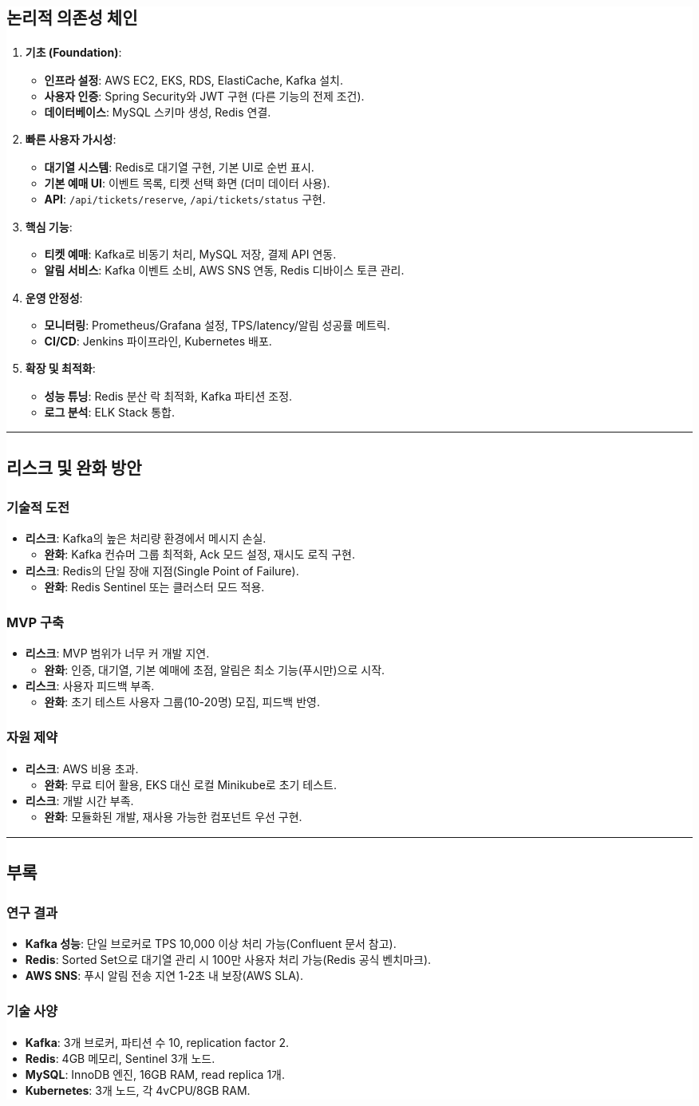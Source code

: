 
## 논리적 의존성 체인

1. **기초 (Foundation)**:
    - **인프라 설정**: AWS EC2, EKS, RDS, ElastiCache, Kafka 설치.
    - **사용자 인증**: Spring Security와 JWT 구현 (다른 기능의 전제 조건).
    - **데이터베이스**: MySQL 스키마 생성, Redis 연결.

2. **빠른 사용자 가시성**:
    - **대기열 시스템**: Redis로 대기열 구현, 기본 UI로 순번 표시.
    - **기본 예매 UI**: 이벤트 목록, 티켓 선택 화면 (더미 데이터 사용).
    - **API**: `/api/tickets/reserve`, `/api/tickets/status` 구현.

3. **핵심 기능**:
    - **티켓 예매**: Kafka로 비동기 처리, MySQL 저장, 결제 API 연동.
    - **알림 서비스**: Kafka 이벤트 소비, AWS SNS 연동, Redis 디바이스 토큰 관리.

4. **운영 안정성**:
    - **모니터링**: Prometheus/Grafana 설정, TPS/latency/알림 성공률 메트릭.
    - **CI/CD**: Jenkins 파이프라인, Kubernetes 배포.

5. **확장 및 최적화**:
    - **성능 튜닝**: Redis 분산 락 최적화, Kafka 파티션 조정.
    - **로그 분석**: ELK Stack 통합.

---

## 리스크 및 완화 방안

### 기술적 도전
- **리스크**: Kafka의 높은 처리량 환경에서 메시지 손실.
    - **완화**: Kafka 컨슈머 그룹 최적화, Ack 모드 설정, 재시도 로직 구현.
- **리스크**: Redis의 단일 장애 지점(Single Point of Failure).
    - **완화**: Redis Sentinel 또는 클러스터 모드 적용.

### MVP 구축
- **리스크**: MVP 범위가 너무 커 개발 지연.
    - **완화**: 인증, 대기열, 기본 예매에 초점, 알림은 최소 기능(푸시만)으로 시작.
- **리스크**: 사용자 피드백 부족.
    - **완화**: 초기 테스트 사용자 그룹(10-20명) 모집, 피드백 반영.

### 자원 제약
- **리스크**: AWS 비용 초과.
    - **완화**: 무료 티어 활용, EKS 대신 로컬 Minikube로 초기 테스트.
- **리스크**: 개발 시간 부족.
    - **완화**: 모듈화된 개발, 재사용 가능한 컴포넌트 우선 구현.

---

## 부록

### 연구 결과
- **Kafka 성능**: 단일 브로커로 TPS 10,000 이상 처리 가능(Confluent 문서 참고).
- **Redis**: Sorted Set으로 대기열 관리 시 100만 사용자 처리 가능(Redis 공식 벤치마크).
- **AWS SNS**: 푸시 알림 전송 지연 1-2초 내 보장(AWS SLA).

### 기술 사양
- **Kafka**: 3개 브로커, 파티션 수 10, replication factor 2.
- **Redis**: 4GB 메모리, Sentinel 3개 노드.
- **MySQL**: InnoDB 엔진, 16GB RAM, read replica 1개.
- **Kubernetes**: 3개 노드, 각 4vCPU/8GB RAM.